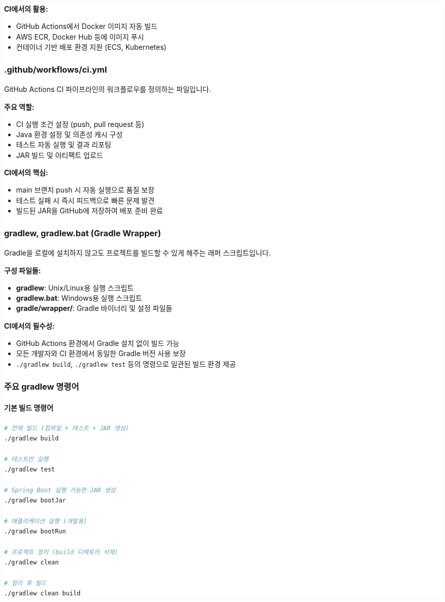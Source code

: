 **CI에서의 활용:**
- GitHub Actions에서 Docker 이미지 자동 빌드
- AWS ECR, Docker Hub 등에 이미지 푸시
- 컨테이너 기반 배포 환경 지원 (ECS, Kubernetes)

### .github/workflows/ci.yml

GitHub Actions CI 파이프라인의 워크플로우를 정의하는 파일입니다.

**주요 역할:**
- CI 실행 조건 설정 (push, pull request 등)
- Java 환경 설정 및 의존성 캐시 구성
- 테스트 자동 실행 및 결과 리포팅
- JAR 빌드 및 아티팩트 업로드

**CI에서의 핵심:**
- main 브랜치 push 시 자동 실행으로 품질 보장
- 테스트 실패 시 즉시 피드백으로 빠른 문제 발견
- 빌드된 JAR을 GitHub에 저장하여 배포 준비 완료

### gradlew, gradlew.bat (Gradle Wrapper)

Gradle을 로컬에 설치하지 않고도 프로젝트를 빌드할 수 있게 해주는 래퍼 스크립트입니다.

**구성 파일들:**
- **gradlew**: Unix/Linux용 실행 스크립트
- **gradlew.bat**: Windows용 실행 스크립트
- **gradle/wrapper/**: Gradle 바이너리 및 설정 파일들

**CI에서의 필수성:**
- GitHub Actions 환경에서 Gradle 설치 없이 빌드 가능
- 모든 개발자와 CI 환경에서 동일한 Gradle 버전 사용 보장
- `./gradlew build`, `./gradlew test` 등의 명령으로 일관된 빌드 환경 제공

### 주요 gradlew 명령어

#### 기본 빌드 명령어
```bash
# 전체 빌드 (컴파일 + 테스트 + JAR 생성)
./gradlew build

# 테스트만 실행
./gradlew test

# Spring Boot 실행 가능한 JAR 생성
./gradlew bootJar

# 애플리케이션 실행 (개발용)
./gradlew bootRun

# 프로젝트 정리 (build 디렉토리 삭제)
./gradlew clean

# 정리 후 빌드
./gradlew clean build
```
